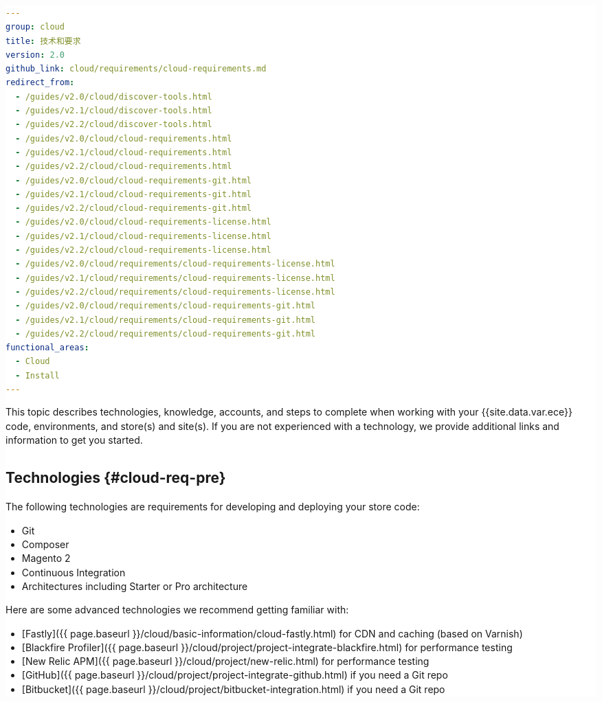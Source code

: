 ```yaml
---
group: cloud
title: 技术和要求
version: 2.0
github_link: cloud/requirements/cloud-requirements.md
redirect_from:
  - /guides/v2.0/cloud/discover-tools.html
  - /guides/v2.1/cloud/discover-tools.html
  - /guides/v2.2/cloud/discover-tools.html
  - /guides/v2.0/cloud/cloud-requirements.html
  - /guides/v2.1/cloud/cloud-requirements.html
  - /guides/v2.2/cloud/cloud-requirements.html
  - /guides/v2.0/cloud/cloud-requirements-git.html
  - /guides/v2.1/cloud/cloud-requirements-git.html
  - /guides/v2.2/cloud/cloud-requirements-git.html
  - /guides/v2.0/cloud/cloud-requirements-license.html
  - /guides/v2.1/cloud/cloud-requirements-license.html
  - /guides/v2.2/cloud/cloud-requirements-license.html
  - /guides/v2.0/cloud/requirements/cloud-requirements-license.html
  - /guides/v2.1/cloud/requirements/cloud-requirements-license.html
  - /guides/v2.2/cloud/requirements/cloud-requirements-license.html
  - /guides/v2.0/cloud/requirements/cloud-requirements-git.html
  - /guides/v2.1/cloud/requirements/cloud-requirements-git.html
  - /guides/v2.2/cloud/requirements/cloud-requirements-git.html
functional_areas:
  - Cloud
  - Install
---
```


This topic describes technologies, knowledge, accounts, and steps to complete when working with your {{site.data.var.ece}} code, environments, and store(s) and site(s). If you are not experienced with a technology, we provide additional links and information to get you started.

## Technologies {#cloud-req-pre}
The following technologies are requirements for developing and deploying your store code:

*	Git
*	Composer
*	Magento 2
*	Continuous Integration
*	Architectures including Starter or Pro architecture

Here are some advanced technologies we recommend getting familiar with:

* [Fastly]({{ page.baseurl }}/cloud/basic-information/cloud-fastly.html) for CDN and caching (based on Varnish)
* [Blackfire Profiler]({{ page.baseurl }}/cloud/project/project-integrate-blackfire.html) for performance testing
* [New Relic APM]({{ page.baseurl }}/cloud/project/new-relic.html) for performance testing
* [GitHub]({{ page.baseurl }}/cloud/project/project-integrate-github.html) if you need a Git repo
* [Bitbucket]({{ page.baseurl }}/cloud/project/bitbucket-integration.html) if you need a Git repo
